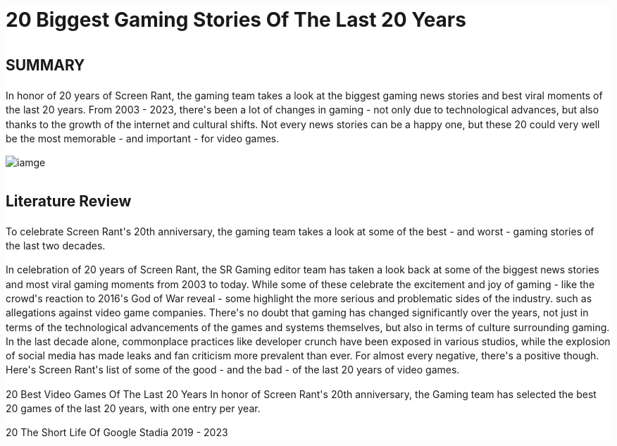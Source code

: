 # 20 Biggest Gaming Stories Of The Last 20 Years


## SUMMARY 


 In honor of 20 years of Screen Rant, the gaming team takes a look at the biggest gaming news stories and best viral moments of the last 20 years. 
 From 2003 - 2023, there&#39;s been a lot of changes in gaming - not only due to technological advances, but also thanks to the growth of the internet and cultural shifts. 
 Not every news stories can be a happy one, but these 20 could very well be the most memorable - and important - for video games. 

![iamge](https://static1.srcdn.com/wordpress/wp-content/uploads/2023/11/20-biggest-gaming-stories-of-the-last-20-years.jpg)

## Literature Review

To celebrate Screen Rant&#39;s 20th anniversary, the gaming team takes a look at some of the best - and worst - gaming stories of the last two decades. 




In celebration of 20 years of Screen Rant, the SR Gaming editor team has taken a look back at some of the biggest news stories and most viral gaming moments from 2003 to today. While some of these celebrate the excitement and joy of gaming - like the crowd&#39;s reaction to 2016&#39;s God of War reveal - some highlight the more serious and problematic sides of the industry. such as allegations against video game companies.
There&#39;s no doubt that gaming has changed significantly over the years, not just in terms of the technological advancements of the games and systems themselves, but also in terms of culture surrounding gaming. In the last decade alone, commonplace practices like developer crunch have been exposed in various studios, while the explosion of social media has made leaks and fan criticism more prevalent than ever. For almost every negative, there&#39;s a positive though. Here&#39;s Screen Rant&#39;s list of some of the good - and the bad - of the last 20 years of video games.
            
 
 20 Best Video Games Of The Last 20 Years 
In honor of Screen Rant&#39;s 20th anniversary, the Gaming team has selected the best 20 games of the last 20 years, with one entry per year.












 








 20  The Short Life Of Google Stadia 
2019 - 2023
        
